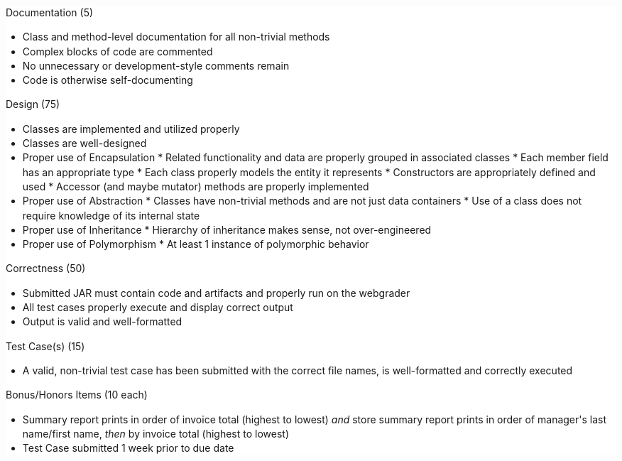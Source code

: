 Documentation (5)

  *  Class and method-level documentation for all non-trivial methods
  *  Complex blocks of code are commented
  *  No unnecessary or development-style comments remain
  *  Code is otherwise self-documenting

Design (75)

  *  Classes are implemented and utilized properly
  *  Classes are well-designed
  *  Proper use of Encapsulation
    *  Related functionality and data are properly grouped in associated classes
    *  Each member field has an appropriate type
    *  Each class properly models the entity it represents
    *  Constructors are appropriately defined and used
    *  Accessor (and maybe mutator) methods are properly implemented
  *  Proper use of Abstraction
    *  Classes have non-trivial methods and are not just data containers
    *  Use of a class does not require knowledge of its internal state
  *  Proper use of Inheritance
    *  Hierarchy of inheritance makes sense, not over-engineered
  *  Proper use of Polymorphism
    *  At least 1 instance of polymorphic behavior

Correctness (50)

  *  Submitted JAR must contain code and artifacts and properly run on the webgrader
  *  All test cases properly execute and display correct output
  *  Output is valid and well-formatted

Test Case(s) (15)

  *  A valid, non-trivial test case has been submitted with the correct file names, is well-formatted and correctly executed

Bonus/Honors Items (10 each)

  *  Summary report prints in order of invoice total (highest to lowest) *and*
     store summary report prints in order of manager's last name/first name, *then*
     by invoice total (highest to lowest)
  *  Test Case submitted 1 week prior to due date
